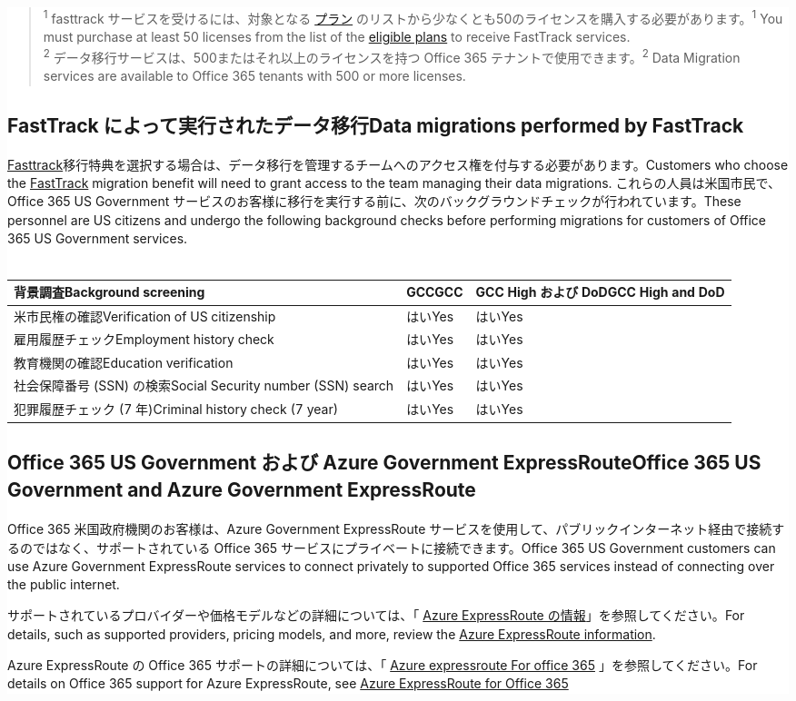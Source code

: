 > <span data-ttu-id="8d3d6-165"><sup>1</sup> fasttrack サービスを受けるには、対象となる [プラン](https://aka.ms/whocanbenefit) のリストから少なくとも50のライセンスを購入する必要があります。</span><span class="sxs-lookup"><span data-stu-id="8d3d6-165"><sup>1</sup> You must purchase at least 50 licenses from the list of the [eligible plans](https://aka.ms/whocanbenefit) to receive FastTrack services.</span></span>
<br/><span data-ttu-id="8d3d6-166"><sup>2</sup> データ移行サービスは、500またはそれ以上のライセンスを持つ Office 365 テナントで使用できます。</span><span class="sxs-lookup"><span data-stu-id="8d3d6-166"><sup>2</sup> Data Migration services are available to Office 365 tenants with 500 or more licenses.</span></span>
  
## <a name="data-migrations-performed-by-fasttrack"></a><span data-ttu-id="8d3d6-167">FastTrack によって実行されたデータ移行</span><span class="sxs-lookup"><span data-stu-id="8d3d6-167">Data migrations performed by FastTrack</span></span>

<span data-ttu-id="8d3d6-168">[Fasttrack](https://fasttrack.microsoft.com/)移行特典を選択する場合は、データ移行を管理するチームへのアクセス権を付与する必要があります。</span><span class="sxs-lookup"><span data-stu-id="8d3d6-168">Customers who choose the [FastTrack](https://fasttrack.microsoft.com/) migration benefit will need to grant access to the team managing their data migrations.</span></span> <span data-ttu-id="8d3d6-169">これらの人員は米国市民で、Office 365 US Government サービスのお客様に移行を実行する前に、次のバックグラウンドチェックが行われています。</span><span class="sxs-lookup"><span data-stu-id="8d3d6-169">These personnel are US citizens and undergo the following background checks before performing migrations for customers of Office 365 US Government services.</span></span><br><br>
  
| <span data-ttu-id="8d3d6-170">背景調査</span><span class="sxs-lookup"><span data-stu-id="8d3d6-170">Background screening</span></span> | <span data-ttu-id="8d3d6-171">GCC</span><span class="sxs-lookup"><span data-stu-id="8d3d6-171">GCC</span></span> | <span data-ttu-id="8d3d6-172">GCC High および DoD</span><span class="sxs-lookup"><span data-stu-id="8d3d6-172">GCC High and DoD</span></span> |
|:-----|:-----|:-----|
|<span data-ttu-id="8d3d6-173">米市民権の確認</span><span class="sxs-lookup"><span data-stu-id="8d3d6-173">Verification of US citizenship</span></span>  <br/> |<span data-ttu-id="8d3d6-174">はい</span><span class="sxs-lookup"><span data-stu-id="8d3d6-174">Yes</span></span>  <br/> |<span data-ttu-id="8d3d6-175">はい</span><span class="sxs-lookup"><span data-stu-id="8d3d6-175">Yes</span></span>  <br/> |
|<span data-ttu-id="8d3d6-176">雇用履歴チェック</span><span class="sxs-lookup"><span data-stu-id="8d3d6-176">Employment history check</span></span>  <br/> |<span data-ttu-id="8d3d6-177">はい</span><span class="sxs-lookup"><span data-stu-id="8d3d6-177">Yes</span></span>  <br/> |<span data-ttu-id="8d3d6-178">はい</span><span class="sxs-lookup"><span data-stu-id="8d3d6-178">Yes</span></span>  <br/> |
|<span data-ttu-id="8d3d6-179">教育機関の確認</span><span class="sxs-lookup"><span data-stu-id="8d3d6-179">Education verification</span></span>  <br/> |<span data-ttu-id="8d3d6-180">はい</span><span class="sxs-lookup"><span data-stu-id="8d3d6-180">Yes</span></span>  <br/> |<span data-ttu-id="8d3d6-181">はい</span><span class="sxs-lookup"><span data-stu-id="8d3d6-181">Yes</span></span>  <br/> |
|<span data-ttu-id="8d3d6-182">社会保障番号 (SSN) の検索</span><span class="sxs-lookup"><span data-stu-id="8d3d6-182">Social Security number (SSN) search</span></span>  <br/> |<span data-ttu-id="8d3d6-183">はい</span><span class="sxs-lookup"><span data-stu-id="8d3d6-183">Yes</span></span>  <br/> |<span data-ttu-id="8d3d6-184">はい</span><span class="sxs-lookup"><span data-stu-id="8d3d6-184">Yes</span></span>  <br/> |
|<span data-ttu-id="8d3d6-185">犯罪履歴チェック (7 年)</span><span class="sxs-lookup"><span data-stu-id="8d3d6-185">Criminal history check (7 year)</span></span>  <br/> |<span data-ttu-id="8d3d6-186">はい</span><span class="sxs-lookup"><span data-stu-id="8d3d6-186">Yes</span></span>  <br/> |<span data-ttu-id="8d3d6-187">はい</span><span class="sxs-lookup"><span data-stu-id="8d3d6-187">Yes</span></span>  <br/> |
     
## <a name="office-365-us-government-and-azure-government-expressroute"></a><span data-ttu-id="8d3d6-188">Office 365 US Government および Azure Government ExpressRoute</span><span class="sxs-lookup"><span data-stu-id="8d3d6-188">Office 365 US Government and Azure Government ExpressRoute</span></span>

<span data-ttu-id="8d3d6-189">Office 365 米国政府機関のお客様は、Azure Government ExpressRoute サービスを使用して、パブリックインターネット経由で接続するのではなく、サポートされている Office 365 サービスにプライベートに接続できます。</span><span class="sxs-lookup"><span data-stu-id="8d3d6-189">Office 365 US Government customers can use Azure Government ExpressRoute services to connect privately to supported Office 365 services instead of connecting over the public internet.</span></span>
  
<span data-ttu-id="8d3d6-190">サポートされているプロバイダーや価格モデルなどの詳細については、「 [Azure ExpressRoute の情報](https://go.microsoft.com/fwlink/?LinkID=798220&amp;clcid=0x409)」を参照してください。</span><span class="sxs-lookup"><span data-stu-id="8d3d6-190">For details, such as supported providers, pricing models, and more, review the [Azure ExpressRoute information](https://go.microsoft.com/fwlink/?LinkID=798220&amp;clcid=0x409).</span></span>
  
<span data-ttu-id="8d3d6-191">Azure ExpressRoute の Office 365 サポートの詳細については、「 [Azure expressroute For office 365](https://go.microsoft.com/fwlink/?LinkID=798216&amp;clcid=0x409) 」を参照してください。</span><span class="sxs-lookup"><span data-stu-id="8d3d6-191">For details on Office 365 support for Azure ExpressRoute, see [Azure ExpressRoute for Office 365](https://go.microsoft.com/fwlink/?LinkID=798216&amp;clcid=0x409)</span></span>
  